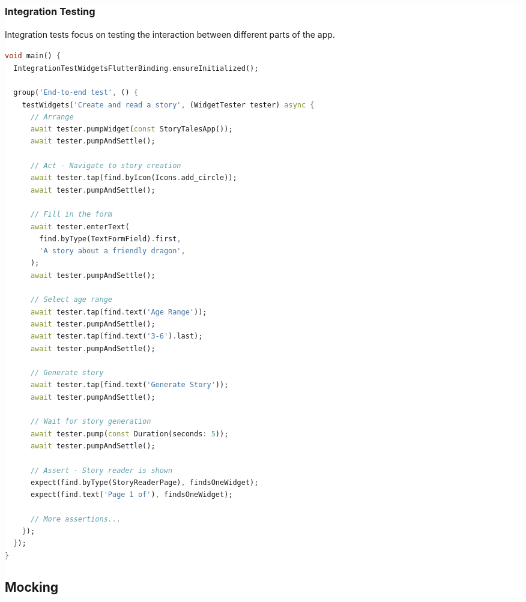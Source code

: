 ### Integration Testing

Integration tests focus on testing the interaction between different parts of the app.

```dart
void main() {
  IntegrationTestWidgetsFlutterBinding.ensureInitialized();

  group('End-to-end test', () {
    testWidgets('Create and read a story', (WidgetTester tester) async {
      // Arrange
      await tester.pumpWidget(const StoryTalesApp());
      await tester.pumpAndSettle();

      // Act - Navigate to story creation
      await tester.tap(find.byIcon(Icons.add_circle));
      await tester.pumpAndSettle();

      // Fill in the form
      await tester.enterText(
        find.byType(TextFormField).first,
        'A story about a friendly dragon',
      );
      await tester.pumpAndSettle();

      // Select age range
      await tester.tap(find.text('Age Range'));
      await tester.pumpAndSettle();
      await tester.tap(find.text('3-6').last);
      await tester.pumpAndSettle();

      // Generate story
      await tester.tap(find.text('Generate Story'));
      await tester.pumpAndSettle();

      // Wait for story generation
      await tester.pump(const Duration(seconds: 5));
      await tester.pumpAndSettle();

      // Assert - Story reader is shown
      expect(find.byType(StoryReaderPage), findsOneWidget);
      expect(find.text('Page 1 of'), findsOneWidget);

      // More assertions...
    });
  });
}
```

## Mocking
